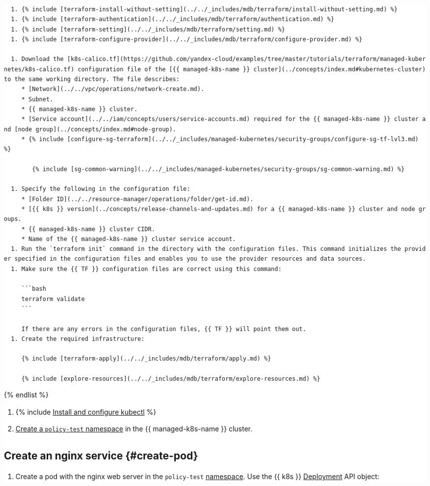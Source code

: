       1. {% include [terraform-install-without-setting](../../_includes/mdb/terraform/install-without-setting.md) %}
      1. {% include [terraform-authentication](../../_includes/mdb/terraform/authentication.md) %}
      1. {% include [terraform-setting](../../_includes/mdb/terraform/setting.md) %}
      1. {% include [terraform-configure-provider](../../_includes/mdb/terraform/configure-provider.md) %}

      1. Download the [k8s-calico.tf](https://github.com/yandex-cloud/examples/tree/master/tutorials/terraform/managed-kubernetes/k8s-calico.tf) configuration file of the [{{ managed-k8s-name }} cluster](../concepts/index.md#kubernetes-cluster) to the same working directory. The file describes:
         * [Network](../../vpc/operations/network-create.md).
         * Subnet.
         * {{ managed-k8s-name }} cluster.
         * [Service account](../../iam/concepts/users/service-accounts.md) required for the {{ managed-k8s-name }} cluster and [node group](../concepts/index.md#node-group).
         * {% include [configure-sg-terraform](../../_includes/managed-kubernetes/security-groups/configure-sg-tf-lvl3.md) %}

            {% include [sg-common-warning](../../_includes/managed-kubernetes/security-groups/sg-common-warning.md) %}

      1. Specify the following in the configuration file:
         * [Folder ID](../../resource-manager/operations/folder/get-id.md).
         * [{{ k8s }} version](../concepts/release-channels-and-updates.md) for a {{ managed-k8s-name }} cluster and node groups.
         * {{ managed-k8s-name }} cluster CIDR.
         * Name of the {{ managed-k8s-name }} cluster service account.
      1. Run the `terraform init` command in the directory with the configuration files. This command initializes the provider specified in the configuration files and enables you to use the provider resources and data sources.
      1. Make sure the {{ TF }} configuration files are correct using this command:

         ```bash
         terraform validate
         ```

         If there are any errors in the configuration files, {{ TF }} will point them out.
      1. Create the required infrastructure:

         {% include [terraform-apply](../../_includes/mdb/terraform/apply.md) %}

         {% include [explore-resources](../../_includes/mdb/terraform/explore-resources.md) %}

   {% endlist %}

1. {% include [Install and configure kubectl](../../_includes/managed-kubernetes/kubectl-install.md) %}

1. [Create a `policy-test` namespace](kubernetes-cluster/kubernetes-cluster-namespace-create.md) in the {{ managed-k8s-name }} cluster.

## Create an nginx service {#create-pod}

1. Create a pod with the nginx web server in the `policy-test` [namespace](../concepts/index.md#namespace). Use the {{ k8s }} [Deployment](https://kubernetes.io/docs/concepts/workloads/controllers/deployment/) API object:

